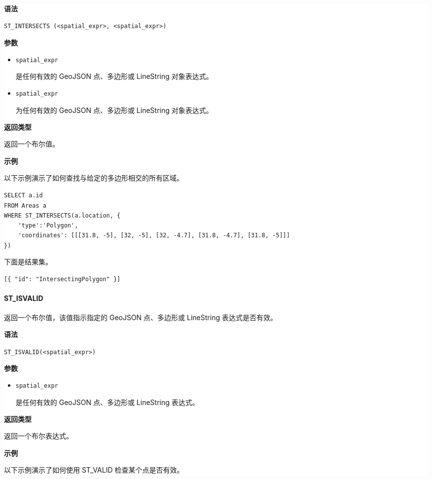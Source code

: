  **语法**  

```  
ST_INTERSECTS (<spatial_expr>, <spatial_expr>)  
```  

 **参数**  

-   `spatial_expr`  

     是任何有效的 GeoJSON 点、多边形或 LineString 对象表达式。  

-   `spatial_expr`  

     为任何有效的 GeoJSON 点、多边形或 LineString 对象表达式。  

 **返回类型**  

 返回一个布尔值。  

 **示例**  

 以下示例演示了如何查找与给定的多边形相交的所有区域。  

```  
SELECT a.id   
FROM Areas a   
WHERE ST_INTERSECTS(a.location, {  
    'type':'Polygon',   
    'coordinates': [[[31.8, -5], [32, -5], [32, -4.7], [31.8, -4.7], [31.8, -5]]]  
})  
```  

 下面是结果集。  

```  
[{ "id": "IntersectingPolygon" }]  
```  

<a name="bk_st_isvalid"></a>
####  <a name="stisvalid"></a>ST_ISVALID  
 返回一个布尔值，该值指示指定的 GeoJSON 点、多边形或 LineString 表达式是否有效。  

 **语法**  

```  
ST_ISVALID(<spatial_expr>)  
```  

 **参数**  

-   `spatial_expr`  

     是任何有效的 GeoJSON 点、多边形或 LineString 表达式。  

 **返回类型**  

 返回一个布尔表达式。  

 **示例**  

 以下示例演示了如何使用 ST_VALID 检查某个点是否有效。  
